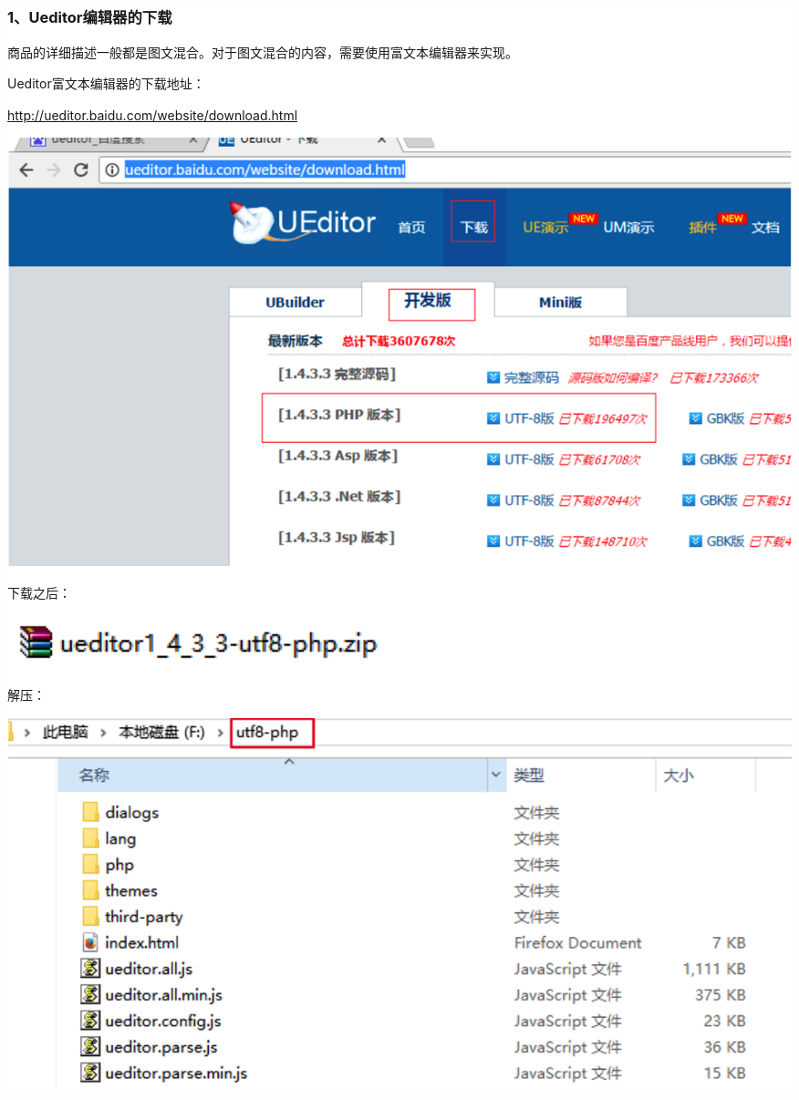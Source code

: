 ### 1、Ueditor编辑器的下载

商品的详细描述一般都是图文混合。对于图文混合的内容，需要使用富文本编辑器来实现。

Ueditor富文本编辑器的下载地址：

<http://ueditor.baidu.com/website/download.html>

![image-20190705230140608](./img/image-20190705230140608.png)

下载之后：

![image-20190705230249809](./img/image-20190705230249809.png)

解压：

![image-20190705230220654](./img/image-20190705230220654.png)
